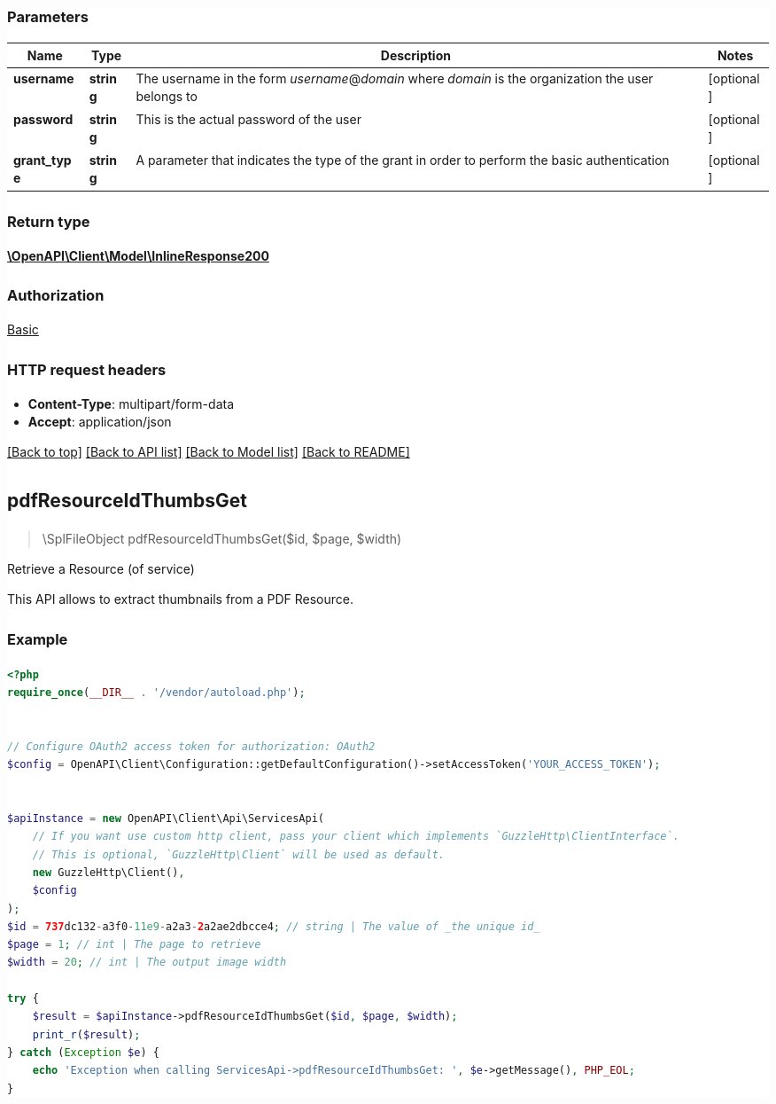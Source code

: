### Parameters


Name | Type | Description  | Notes
------------- | ------------- | ------------- | -------------
 **username** | **string**| The username in the form _username_@_domain_ where *domain* is the organization the user belongs to | [optional]
 **password** | **string**| This is the actual password of the user | [optional]
 **grant_type** | **string**| A parameter that indicates the type of the grant in order to perform the basic authentication | [optional]

### Return type

[**\OpenAPI\Client\Model\InlineResponse200**](../Model/InlineResponse200.md)

### Authorization

[Basic](../../README.md#Basic)

### HTTP request headers

- **Content-Type**: multipart/form-data
- **Accept**: application/json

[[Back to top]](#) [[Back to API list]](../../README.md#documentation-for-api-endpoints)
[[Back to Model list]](../../README.md#documentation-for-models)
[[Back to README]](../../README.md)


## pdfResourceIdThumbsGet

> \SplFileObject pdfResourceIdThumbsGet($id, $page, $width)

Retrieve a Resource (of service)

This API allows to extract thumbnails from a PDF Resource.

### Example

```php
<?php
require_once(__DIR__ . '/vendor/autoload.php');


// Configure OAuth2 access token for authorization: OAuth2
$config = OpenAPI\Client\Configuration::getDefaultConfiguration()->setAccessToken('YOUR_ACCESS_TOKEN');


$apiInstance = new OpenAPI\Client\Api\ServicesApi(
    // If you want use custom http client, pass your client which implements `GuzzleHttp\ClientInterface`.
    // This is optional, `GuzzleHttp\Client` will be used as default.
    new GuzzleHttp\Client(),
    $config
);
$id = 737dc132-a3f0-11e9-a2a3-2a2ae2dbcce4; // string | The value of _the unique id_
$page = 1; // int | The page to retrieve
$width = 20; // int | The output image width

try {
    $result = $apiInstance->pdfResourceIdThumbsGet($id, $page, $width);
    print_r($result);
} catch (Exception $e) {
    echo 'Exception when calling ServicesApi->pdfResourceIdThumbsGet: ', $e->getMessage(), PHP_EOL;
}
```